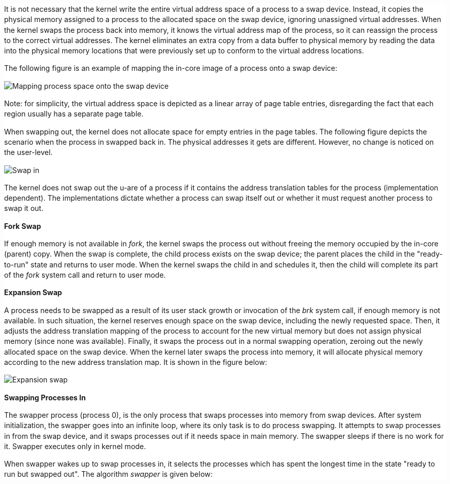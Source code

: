 It is not necessary that the kernel write the entire virtual address space of a process to a swap device. Instead, it copies the physical memory assigned to a process to the allocated space on the swap device, ignoring unassigned virtual addresses. When the kernel swaps the process back into memory, it knows the virtual address map of the process, so it can reassign the process to the correct virtual addresses. The kernel eliminates an extra copy from a data buffer to physical memory by reading the data into the physical memory locations that were previously set up to conform to the virtual address locations.

The following figure is an example of mapping the in-core image of a process onto a swap device:

![Mapping process space onto the swap device](Diagrams/Screen_Shot_2017-06-26_at_5.20.14_PM.png)

Note: for simplicity, the virtual address space is depicted as a linear array of page table entries, disregarding the fact that each region usually has a separate page table.

When swapping out, the kernel does not allocate space for empty entries in the page tables. The following figure depicts the scenario when the process in swapped back in. The physical addresses it gets are different. However, no change is noticed on the user-level.

![Swap in](Diagrams/Screen_Shot_2017-06-26_at_12.36.32_PM.png)

The kernel does not swap out the u-are of a process if it contains the address translation tables for the process (implementation dependent). The implementations dictate whether a process can swap itself out or whether it must request another process to swap it out.

**Fork Swap**

If enough memory is not available in *fork*, the kernel swaps the process out without freeing the memory occupied by the in-core (parent) copy. When the swap is complete, the child process exists on the swap device; the parent places the child in the "ready-to-run" state and returns to user mode. When the kernel swaps the child in and schedules it, then the child will complete its part of the *fork* system call and return to user mode.

**Expansion Swap**

A process needs to be swapped as a result of its user stack growth or invocation of the *brk* system call, if enough memory is not available. In such situation, the kernel reserves enough space on the swap device, including the newly requested space. Then, it adjusts the address translation mapping of the process to account for the new virtual memory but does not assign physical memory (since none was available). Finally, it swaps the process out in a normal swapping operation, zeroing out the newly allocated space on the swap device. When the kernel later swaps the process into memory, it will allocate physical memory according to the new address translation map. It is shown in the figure below:

![Expansion swap](Diagrams/Screen_Shot_2017-06-26_at_5.46.00_PM.png)

**Swapping Processes In**

The swapper process (process 0), is the only process that swaps processes into memory from swap devices. After system initialization, the swapper goes into an infinite loop, where its only task is to do process swapping. It attempts to swap processes in from the swap device, and it swaps processes out if it needs space in main memory.  The swapper sleeps if there is no work for it. Swapper executes only in kernel mode.

When swapper wakes up to swap processes in, it selects the processes which has spent the longest time in the state "ready to run but swapped out". The algorithm *swapper* is given below:
